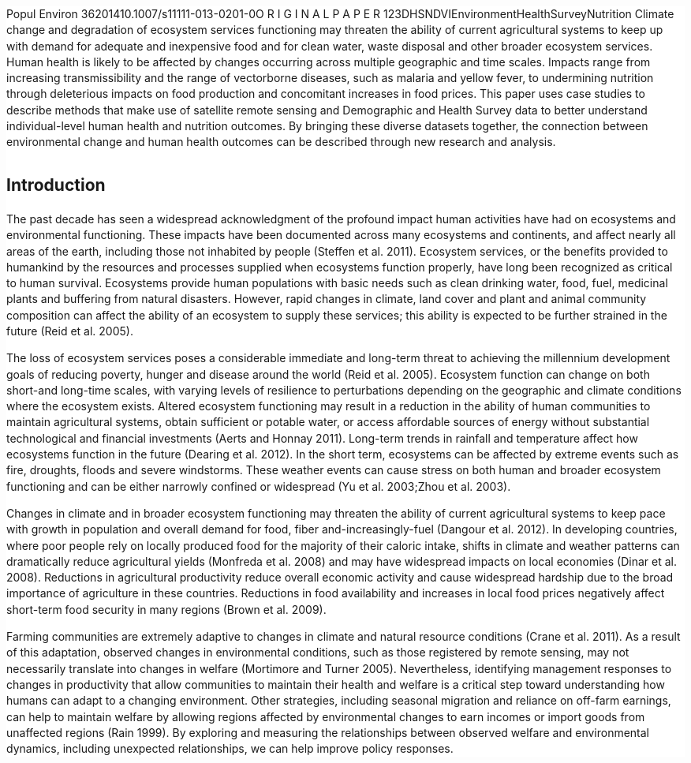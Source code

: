 Popul Environ
36201410.1007/s11111-013-0201-0O R I G I N A L P A P E R 123DHSNDVIEnvironmentHealthSurveyNutrition
Climate change and degradation of ecosystem services functioning may threaten the ability of current agricultural systems to keep up with demand for adequate and inexpensive food and for clean water, waste disposal and other broader ecosystem services. Human health is likely to be affected by changes occurring across multiple geographic and time scales. Impacts range from increasing transmissibility and the range of vectorborne diseases, such as malaria and yellow fever, to undermining nutrition through deleterious impacts on food production and concomitant increases in food prices. This paper uses case studies to describe methods that make use of satellite remote sensing and Demographic and Health Survey data to better understand individual-level human health and nutrition outcomes. By bringing these diverse datasets together, the connection between environmental change and human health outcomes can be described through new research and analysis.

## Introduction

The past decade has seen a widespread acknowledgment of the profound impact human activities have had on ecosystems and environmental functioning. These impacts have been documented across many ecosystems and continents, and affect nearly all areas of the earth, including those not inhabited by people (Steffen et al. 2011). Ecosystem services, or the benefits provided to humankind by the resources and processes supplied when ecosystems function properly, have long been recognized as critical to human survival. Ecosystems provide human populations with basic needs such as clean drinking water, food, fuel, medicinal plants and buffering from natural disasters. However, rapid changes in climate, land cover and plant and animal community composition can affect the ability of an ecosystem to supply these services; this ability is expected to be further strained in the future (Reid et al. 2005).

The loss of ecosystem services poses a considerable immediate and long-term threat to achieving the millennium development goals of reducing poverty, hunger and disease around the world (Reid et al. 2005). Ecosystem function can change on both short-and long-time scales, with varying levels of resilience to perturbations depending on the geographic and climate conditions where the ecosystem exists. Altered ecosystem functioning may result in a reduction in the ability of human communities to maintain agricultural systems, obtain sufficient or potable water, or access affordable sources of energy without substantial technological and financial investments (Aerts and Honnay 2011). Long-term trends in rainfall and temperature affect how ecosystems function in the future (Dearing et al. 2012). In the short term, ecosystems can be affected by extreme events such as fire, droughts, floods and severe windstorms. These weather events can cause stress on both human and broader ecosystem functioning and can be either narrowly confined or widespread (Yu et al. 2003;Zhou et al. 2003).

Changes in climate and in broader ecosystem functioning may threaten the ability of current agricultural systems to keep pace with growth in population and overall demand for food, fiber and-increasingly-fuel (Dangour et al. 2012). In developing countries, where poor people rely on locally produced food for the majority of their caloric intake, shifts in climate and weather patterns can dramatically reduce agricultural yields (Monfreda et al. 2008) and may have widespread impacts on local economies (Dinar et al. 2008). Reductions in agricultural productivity reduce overall economic activity and cause widespread hardship due to the broad importance of agriculture in these countries. Reductions in food availability and increases in local food prices negatively affect short-term food security in many regions (Brown et al. 2009).

Farming communities are extremely adaptive to changes in climate and natural resource conditions (Crane et al. 2011). As a result of this adaptation, observed changes in environmental conditions, such as those registered by remote sensing, may not necessarily translate into changes in welfare (Mortimore and Turner 2005). Nevertheless, identifying management responses to changes in productivity that allow communities to maintain their health and welfare is a critical step toward understanding how humans can adapt to a changing environment. Other strategies, including seasonal migration and reliance on off-farm earnings, can help to maintain welfare by allowing regions affected by environmental changes to earn incomes or import goods from unaffected regions (Rain 1999). By exploring and measuring the relationships between observed welfare and environmental dynamics, including unexpected relationships, we can help improve policy responses.
